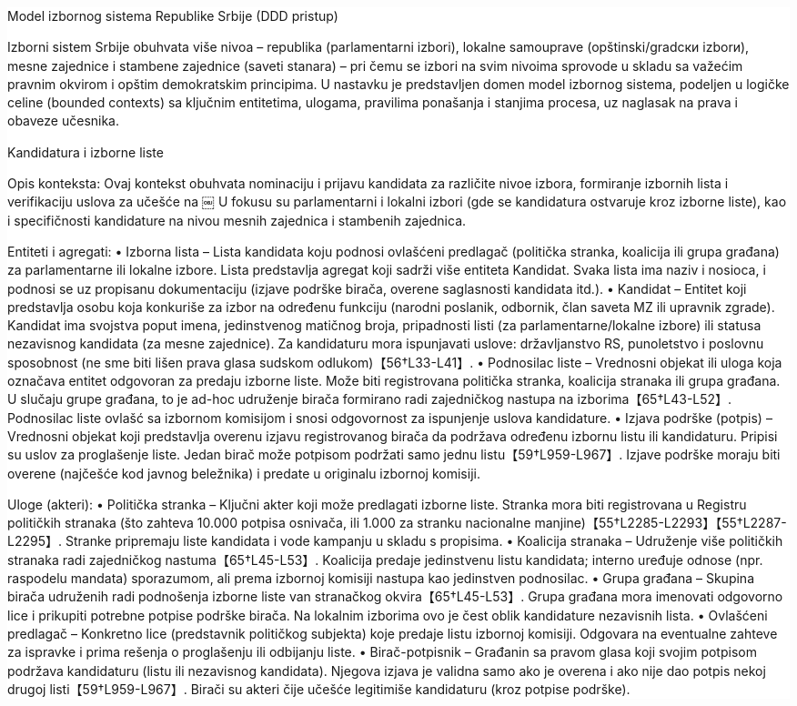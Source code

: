 Model izbornog sistema Republike Srbije (DDD pristup)

Izborni sistem Srbije obuhvata više nivoa – republika (parlamentarni izbori), lokalne samouprave (opštinski/gradски izborи), mesne zajednice i stambene zajednice (saveti stanara) – pri čemu se izbori na svim nivoima sprovode u skladu sa važećim pravnim okvirom i opštim demokratskim principima. U nastavku je predstavljen domen model izbornog sistema, podeljen u logičke celine (bounded contexts) sa ključnim entitetima, ulogama, pravilima ponašanja i stanjima procesa, uz naglasak na prava i obaveze učesnika.

Kandidatura i izborne liste

Opis konteksta: Ovaj kontekst obuhvata nominaciju i prijavu kandidata za različite nivoe izbora, formiranje izbornih lista i verifikaciju uslova za učešće na  ￼ U fokusu su parlamentarni i lokalni izbori (gde se kandidatura ostvaruje kroz izborne liste), kao i specifičnosti kandidature na nivou mesnih zajednica i stambenih zajednica.

Entiteti i agregati:
	•	Izborna lista – Lista kandidata koju podnosi ovlašćeni predlagač (politička stranka, koalicija ili grupa građana) za parlamentarne ili lokalne izbore. Lista predstavlja agregat koji sadrži više entiteta Kandidat. Svaka lista ima naziv i nosioca, i podnosi se uz propisanu dokumentaciju (izjave podrške birača, overene saglasnosti kandidata itd.).
	•	Kandidat – Entitet koji predstavlja osobu koja konkuriše za izbor na određenu funkciju (narodni poslanik, odbornik, član saveta MZ ili upravnik zgrade). Kandidat ima svojstva poput imena, jedinstvenog matičnog broja, pripadnosti listi (za parlamentarne/lokalne izbore) ili statusa nezavisnog kandidata (za mesne zajednice). Za kandidaturu mora ispunjavati uslove: državljanstvo RS, punoletstvo i poslovnu sposobnost (ne sme biti lišen prava glasa sudskom odlukom)【56†L33-L41】.
	•	Podnosilac liste – Vrednosni objekat ili uloga koja označava entitet odgovoran za predaju izborne liste. Može biti registrovana politička stranka, koalicija stranaka ili grupa građana. U slučaju grupe građana, to je ad-hoc udruženje birača formirano radi zajedničkog nastupa na izborima【65†L43-L52】. Podnosilac liste ovlašć sa izbornom komisijom i snosi odgovornost za ispunjenje uslova kandidature.
	•	Izjava podrške (potpis) – Vrednosni objekat koji predstavlja overenu izjavu registrovanog birača da podržava određenu izbornu listu ili kandidaturu. Pripisi su uslov za proglašenje liste. Jedan birač može potpisom podržati samo jednu listu【59†L959-L967】. Izjave podrške moraju biti overene (najčešće kod javnog beležnika) i predate u originalu izbornoj komisiji.

Uloge (akteri):
	•	Politička stranka – Ključni akter koji može predlagati izborne liste. Stranka mora biti registrovana u Registru političkih stranaka (što zahteva 10.000 potpisa osnivača, ili 1.000 za stranku nacionalne manjine)【55†L2285-L2293】【55†L2287-L2295】. Stranke pripremaju liste kandidata i vode kampanju u skladu s propisima.
	•	Koalicija stranaka – Udruženje više političkih stranaka radi zajedničkog nastuma【65†L45-L53】. Koalicija predaje jedinstvenu listu kandidata; interno uređuje odnose (npr. raspodelu mandata) sporazumom, ali prema izbornoj komisiji nastupa kao jedinstven podnosilac.
	•	Grupa građana – Skupina birača udruženih radi podnošenja izborne liste van stranačkog okvira【65†L45-L53】. Grupa građana mora imenovati odgovorno lice i prikupiti potrebne potpise podrške birača. Na lokalnim izborima ovo je čest oblik kandidature nezavisnih lista.
	•	Ovlašćeni predlagač – Konkretnо lice (predstavnik političkog subjekta) koje predaje listu izbornoj komisiji. Odgovara na eventualne zahteve za ispravke i prima rešenja o proglašenju ili odbijanju liste.
	•	Birač-potpisnik – Građanin sa pravom glasa koji svojim potpisom podržava kandidaturu (listu ili nezavisnog kandidata). Njegova izjava je validna samo ako je overena i ako nije dao potpis nekoj drugoj listi【59†L959-L967】. Birači su akteri čije učešće legitimiše kandidaturu (kroz potpise podrške).
